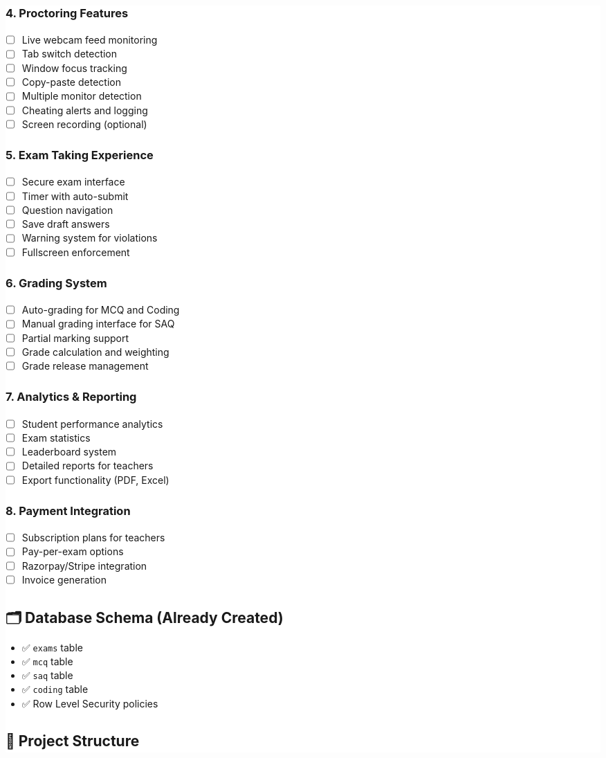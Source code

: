 ### 4. Proctoring Features

- [ ] Live webcam feed monitoring
- [ ] Tab switch detection
- [ ] Window focus tracking
- [ ] Copy-paste detection
- [ ] Multiple monitor detection
- [ ] Cheating alerts and logging
- [ ] Screen recording (optional)

### 5. Exam Taking Experience

- [ ] Secure exam interface
- [ ] Timer with auto-submit
- [ ] Question navigation
- [ ] Save draft answers
- [ ] Warning system for violations
- [ ] Fullscreen enforcement

### 6. Grading System

- [ ] Auto-grading for MCQ and Coding
- [ ] Manual grading interface for SAQ
- [ ] Partial marking support
- [ ] Grade calculation and weighting
- [ ] Grade release management

### 7. Analytics & Reporting

- [ ] Student performance analytics
- [ ] Exam statistics
- [ ] Leaderboard system
- [ ] Detailed reports for teachers
- [ ] Export functionality (PDF, Excel)

### 8. Payment Integration

- [ ] Subscription plans for teachers
- [ ] Pay-per-exam options
- [ ] Razorpay/Stripe integration
- [ ] Invoice generation

## 🗂️ Database Schema (Already Created)

- ✅ `exams` table
- ✅ `mcq` table
- ✅ `saq` table
- ✅ `coding` table
- ✅ Row Level Security policies

## 📁 Project Structure

